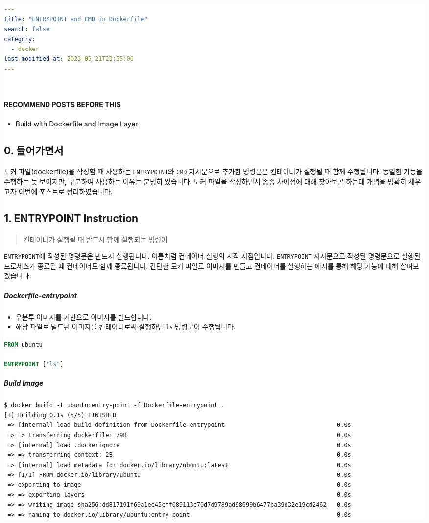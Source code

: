 ```yaml
---
title: "ENTRYPOINT and CMD in Dockerfile"
search: false
category:
  - docker
last_modified_at: 2023-05-21T23:55:00
---
```


<br/>

#### RECOMMEND POSTS BEFORE THIS

* [Build with Dockerfile and Image Layer][docker-file-build-and-image-layer-link]

## 0. 들어가면서

도커 파일(dockerfile)을 작성할 때 사용하는 `ENTRYPOINT`와 `CMD` 지시문으로 추가한 명령문은 컨테이너가 실행될 때 함께 수행됩니다. 
동일한 기능을 수행하는 듯 보이지만, 구분하여 사용하는 이유는 분명히 있습니다. 
도커 파일을 작성하면서 종종 차이점에 대해 찾아보곤 하는데 개념을 명확히 세우고자 이번에 포스트로 정리하였습니다.

## 1. ENTRYPOINT Instruction

> 컨테이너가 실행될 때 반드시 함께 실행되는 명령어

`ENTRYPOINT`에 작성된 명령문은 반드시 실행됩니다. 
이름처럼 컨테이너 실행의 시작 지점입니다. 
`ENTRYPOINT` 지시문으로 작성된 명령문으로 실행된 프로세스가 종료될 때 컨테이너도 함께 종료됩니다. 
간단한 도커 파일로 이미지를 만들고 컨테이너를 실행하는 예시를 통해 해당 기능에 대해 살펴보겠습니다. 

##### Dockerfile-entrypoint

* 우분투 이미지를 기반으로 이미지를 빌드합니다.
* 해당 파일로 빌드된 이미지를 컨테이너로써 실행하면 `ls` 명령문이 수행됩니다.

```dockerfile
FROM ubuntu

ENTRYPOINT ["ls"]
```

##### Build Image

```
$ docker build -t ubuntu:entry-point -f Dockerfile-entrypoint .
[+] Building 0.1s (5/5) FINISHED
 => [internal] load build definition from Dockerfile-entrypoint                                0.0s
 => => transferring dockerfile: 79B                                                            0.0s
 => [internal] load .dockerignore                                                              0.0s
 => => transferring context: 2B                                                                0.0s
 => [internal] load metadata for docker.io/library/ubuntu:latest                               0.0s
 => [1/1] FROM docker.io/library/ubuntu                                                        0.0s
 => exporting to image                                                                         0.0s
 => => exporting layers                                                                        0.0s
 => => writing image sha256:dd817191f69a1ee45cff089113c70d7d9789ad98699b6477ba39d32e19cd2462   0.0s
 => => naming to docker.io/library/ubuntu:entry-point                                          0.0s
```


[docker-file-build-and-image-layer-link]: https://junhyunny.github.io/information/docker/docker-file-build-and-image-layer/